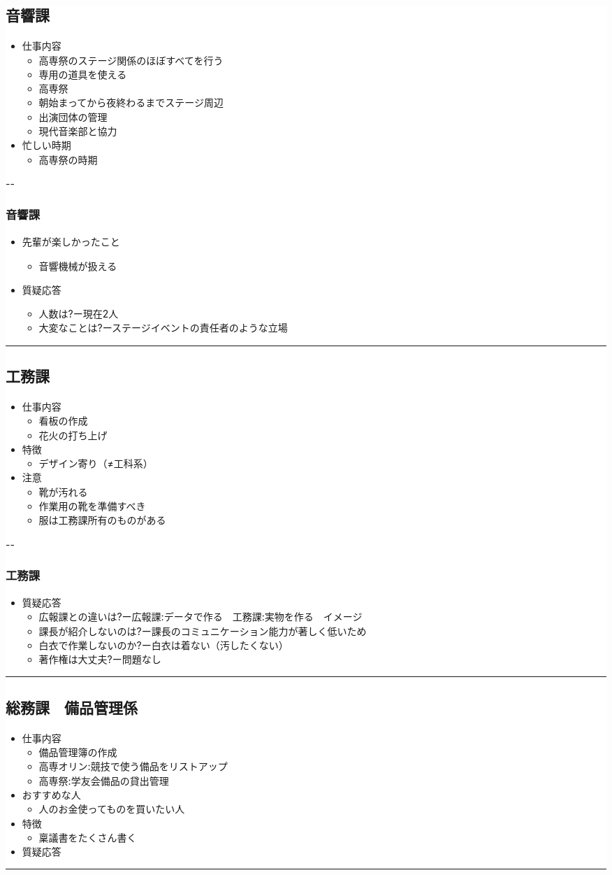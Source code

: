 ## 音響課
- 仕事内容
  - 高専祭のステージ関係のほぼすべてを行う
  - 専用の道具を使える
  - 高専祭
  - 朝始まってから夜終わるまでステージ周辺
  - 出演団体の管理
  - 現代音楽部と協力
- 忙しい時期
  - 高専祭の時期

--

### 音響課
-  先輩が楽しかったこと
   - 音響機械が扱える

- 質疑応答
  - 人数は?ー現在2人
  - 大変なことは?ーステージイベントの責任者のような立場 

---

## 工務課
- 仕事内容
  - 看板の作成
  - 花火の打ち上げ
- 特徴
  - デザイン寄り（≠工科系）
- 注意
  - 靴が汚れる
  - 作業用の靴を準備すべき
  - 服は工務課所有のものがある

--

### 工務課
- 質疑応答
  - 広報課との違いは?ー広報課:データで作る　工務課:実物を作る　イメージ
  - 課長が紹介しないのは?ー課長のコミュニケーション能力が著しく低いため
  - 白衣で作業しないのか?ー白衣は着ない（汚したくない）
  - 著作権は大丈夫?ー問題なし

---

## 総務課　備品管理係
- 仕事内容
  - 備品管理簿の作成
  - 高専オリン:競技で使う備品をリストアップ
  - 高専祭:学友会備品の貸出管理
- おすすめな人
  - 人のお金使ってものを買いたい人
- 特徴
  - 稟議書をたくさん書く
- 質疑応答

---